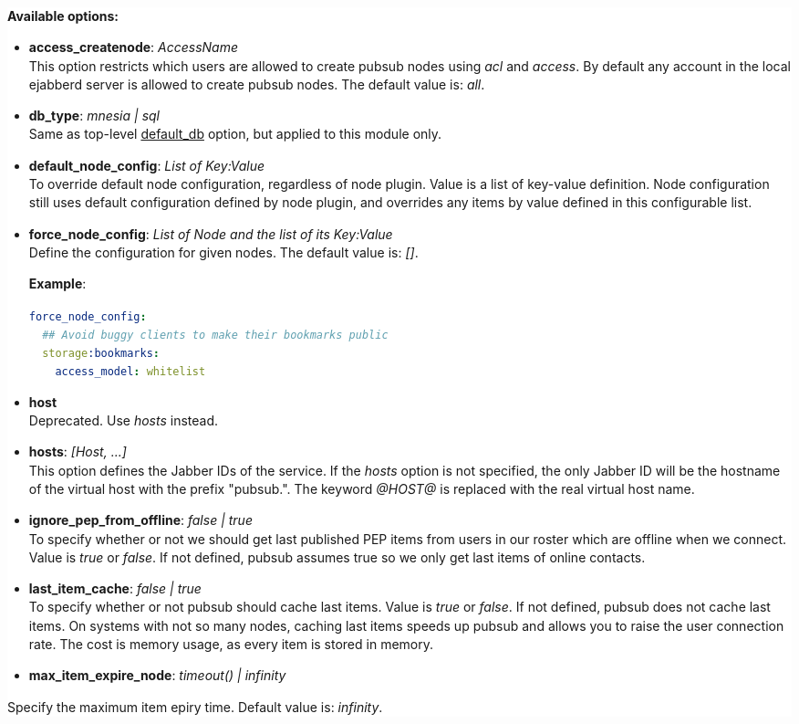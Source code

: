 __Available options:__

- **access\_createnode**: *AccessName*  
This option restricts which users are allowed to create pubsub nodes
using *acl* and *access*. By default any account in the local ejabberd
server is allowed to create pubsub nodes. The default value is: *all*.

- **db\_type**: *mnesia | sql*  
Same as top-level [default_db](toplevel.md#default_db) option, but applied to this module
only.

- **default\_node\_config**: *List of Key:Value*  
To override default node configuration, regardless of node plugin. Value
is a list of key-value definition. Node configuration still uses default
configuration defined by node plugin, and overrides any items by value
defined in this configurable list.

- **force\_node\_config**: *List of Node and the list of its Key:Value*  
Define the configuration for given nodes. The default value is: *\[\]*.

    **Example**:

    ~~~ yaml
    force_node_config:
      ## Avoid buggy clients to make their bookmarks public
      storage:bookmarks:
        access_model: whitelist
    ~~~

- **host**  
Deprecated. Use *hosts* instead.

- **hosts**: *\[Host, ...\]*  
This option defines the Jabber IDs of the service. If the *hosts* option
is not specified, the only Jabber ID will be the hostname of the virtual
host with the prefix "pubsub.". The keyword *@HOST@* is replaced with
the real virtual host name.

- **ignore\_pep\_from\_offline**: *false | true*  
To specify whether or not we should get last published PEP items from
users in our roster which are offline when we connect. Value is *true*
or *false*. If not defined, pubsub assumes true so we only get last
items of online contacts.

- **last\_item\_cache**: *false | true*  
To specify whether or not pubsub should cache last items. Value is
*true* or *false*. If not defined, pubsub does not cache last items. On
systems with not so many nodes, caching last items speeds up pubsub and
allows you to raise the user connection rate. The cost is memory usage,
as every item is stored in memory.

- **max\_item\_expire\_node**: *timeout() | infinity*  

 Specify the maximum item epiry
time. Default value is: *infinity*.
